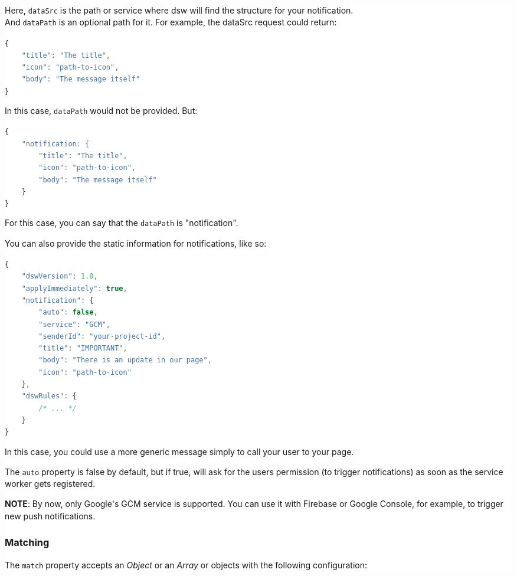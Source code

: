 Here, `dataSrc` is the path or service where dsw will find the structure for your notification.  
And `dataPath` is an optional path for it. For example, the dataSrc request could return:

```js
{
    "title": "The title",
    "icon": "path-to-icon",
    "body": "The message itself"
}
```

In this case, `dataPath` would not be provided. But:

```js
{
    "notification: {
        "title": "The title",
        "icon": "path-to-icon",
        "body": "The message itself"
    }
}
```

For this case, you can say that the `dataPath` is "notification".

You can also provide the static information for notifications, like so:


```js
{
    "dswVersion": 1.0,
    "applyImmediately": true,
    "notification": {
        "auto": false,
        "service": "GCM",
        "senderId": "your-project-id",
        "title": "IMPORTANT",
        "body": "There is an update in our page",
        "icon": "path-to-icon"
    },
    "dswRules": {
        /* ... */
    }
}
```

In this case, you could use a more generic message simply to call your user to your page.

The `auto` property is false by default, but if true, will ask for the users permission (to trigger notifications) as soon as the service worker gets registered.

**NOTE**: By now, only Google's GCM service is supported. You can use it with Firebase or Google Console, for example, to trigger new push notifications.

### Matching

The `match` property accepts an _Object_ or an _Array_ or objects with the following configuration:
